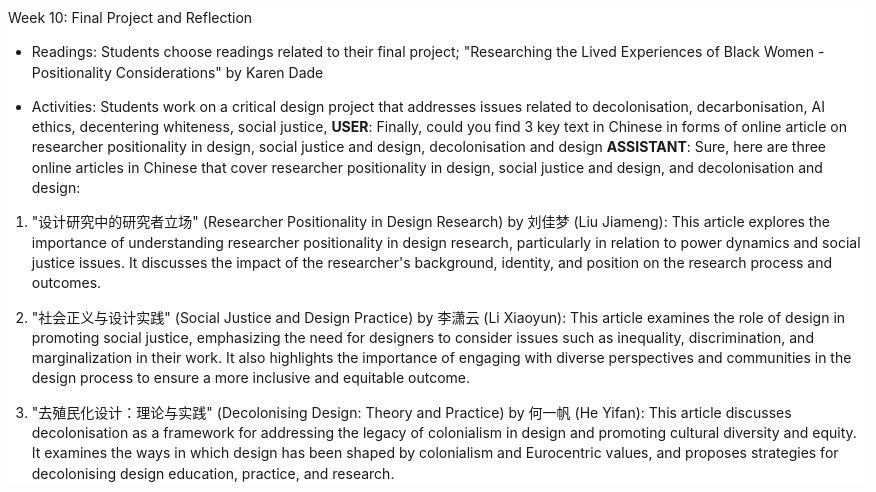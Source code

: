 

Week 10: Final Project and Reflection

- Readings: Students choose readings related to their final project; "Researching the Lived Experiences of Black Women - Positionality Considerations" by Karen Dade

- Activities: Students work on a critical design project that addresses issues related to decolonisation, decarbonisation, AI ethics, decentering whiteness, social justice,
**USER**: Finally, could you find 3 key text in Chinese in forms of online article on researcher positionality in design, social justice and design, decolonisation and design
**ASSISTANT**: Sure, here are three online articles in Chinese that cover researcher positionality in design, social justice and design, and decolonisation and design:



1. "设计研究中的研究者立场" (Researcher Positionality in Design Research) by 刘佳梦 (Liu Jiameng): This article explores the importance of understanding researcher positionality in design research, particularly in relation to power dynamics and social justice issues. It discusses the impact of the researcher's background, identity, and position on the research process and outcomes.



2. "社会正义与设计实践" (Social Justice and Design Practice) by 李潇云 (Li Xiaoyun): This article examines the role of design in promoting social justice, emphasizing the need for designers to consider issues such as inequality, discrimination, and marginalization in their work. It also highlights the importance of engaging with diverse perspectives and communities in the design process to ensure a more inclusive and equitable outcome.



3. "去殖民化设计：理论与实践" (Decolonising Design: Theory and Practice) by 何一帆 (He Yifan): This article discusses decolonisation as a framework for addressing the legacy of colonialism in design and promoting cultural diversity and equity. It examines the ways in which design has been shaped by colonialism and Eurocentric values, and proposes strategies for decolonising design education, practice, and research.


